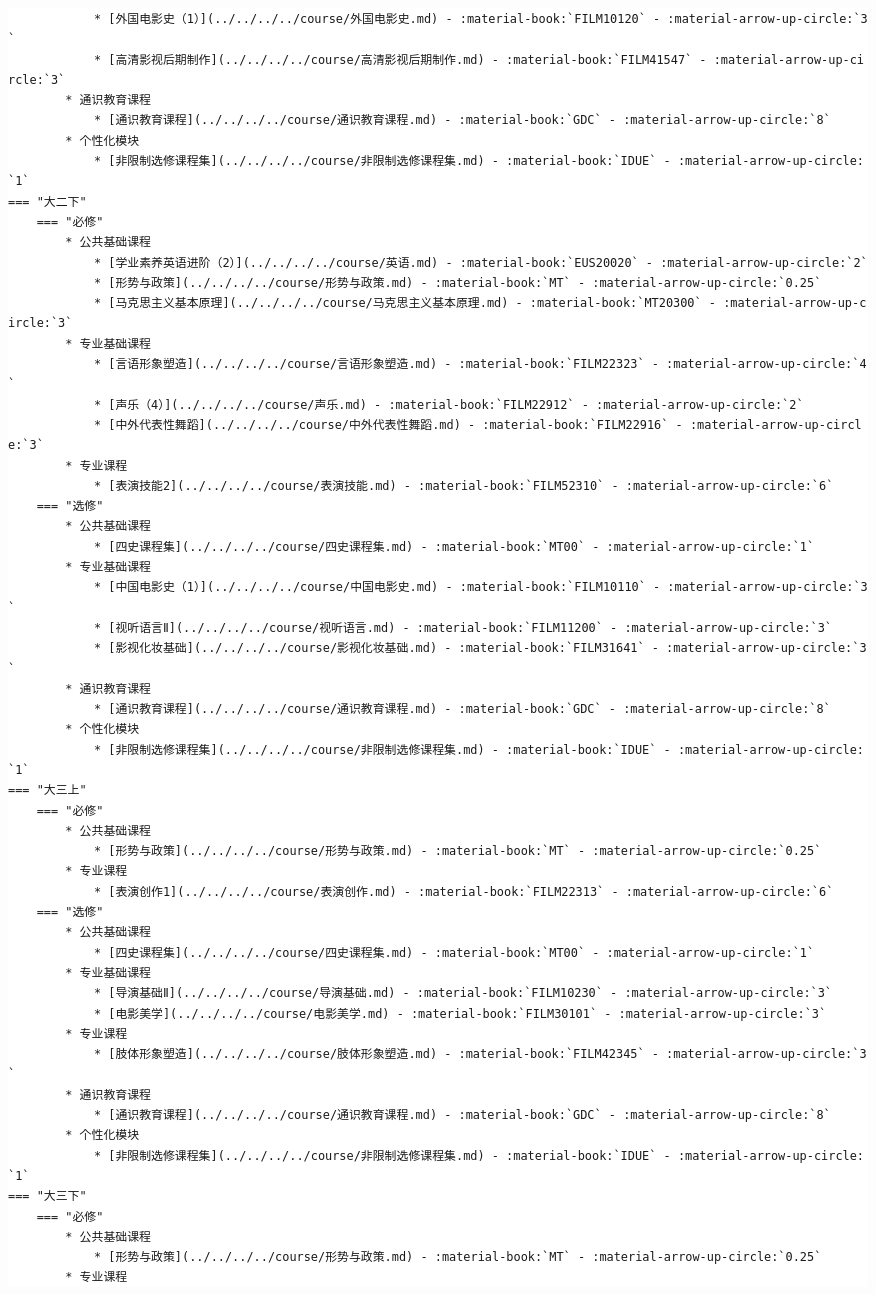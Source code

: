                * [外国电影史（1）](../../../../course/外国电影史.md) - :material-book:`FILM10120` - :material-arrow-up-circle:`3`  
                * [高清影视后期制作](../../../../course/高清影视后期制作.md) - :material-book:`FILM41547` - :material-arrow-up-circle:`3`  
            * 通识教育课程
                * [通识教育课程](../../../../course/通识教育课程.md) - :material-book:`GDC` - :material-arrow-up-circle:`8`  
            * 个性化模块
                * [非限制选修课程集](../../../../course/非限制选修课程集.md) - :material-book:`IDUE` - :material-arrow-up-circle:`1`  
    === "大二下"  
        === "必修"  
            * 公共基础课程
                * [学业素养英语进阶（2）](../../../../course/英语.md) - :material-book:`EUS20020` - :material-arrow-up-circle:`2`  
                * [形势与政策](../../../../course/形势与政策.md) - :material-book:`MT` - :material-arrow-up-circle:`0.25`  
                * [马克思主义基本原理](../../../../course/马克思主义基本原理.md) - :material-book:`MT20300` - :material-arrow-up-circle:`3`  
            * 专业基础课程
                * [言语形象塑造](../../../../course/言语形象塑造.md) - :material-book:`FILM22323` - :material-arrow-up-circle:`4`  
                * [声乐（4）](../../../../course/声乐.md) - :material-book:`FILM22912` - :material-arrow-up-circle:`2`  
                * [中外代表性舞蹈](../../../../course/中外代表性舞蹈.md) - :material-book:`FILM22916` - :material-arrow-up-circle:`3`  
            * 专业课程
                * [表演技能2](../../../../course/表演技能.md) - :material-book:`FILM52310` - :material-arrow-up-circle:`6`  
        === "选修"  
            * 公共基础课程
                * [四史课程集](../../../../course/四史课程集.md) - :material-book:`MT00` - :material-arrow-up-circle:`1`  
            * 专业基础课程
                * [中国电影史（1）](../../../../course/中国电影史.md) - :material-book:`FILM10110` - :material-arrow-up-circle:`3`  
                * [视听语言Ⅱ](../../../../course/视听语言.md) - :material-book:`FILM11200` - :material-arrow-up-circle:`3`  
                * [影视化妆基础](../../../../course/影视化妆基础.md) - :material-book:`FILM31641` - :material-arrow-up-circle:`3`  
            * 通识教育课程
                * [通识教育课程](../../../../course/通识教育课程.md) - :material-book:`GDC` - :material-arrow-up-circle:`8`  
            * 个性化模块
                * [非限制选修课程集](../../../../course/非限制选修课程集.md) - :material-book:`IDUE` - :material-arrow-up-circle:`1`  
    === "大三上"  
        === "必修"  
            * 公共基础课程
                * [形势与政策](../../../../course/形势与政策.md) - :material-book:`MT` - :material-arrow-up-circle:`0.25`  
            * 专业课程
                * [表演创作1](../../../../course/表演创作.md) - :material-book:`FILM22313` - :material-arrow-up-circle:`6`  
        === "选修"  
            * 公共基础课程
                * [四史课程集](../../../../course/四史课程集.md) - :material-book:`MT00` - :material-arrow-up-circle:`1`  
            * 专业基础课程
                * [导演基础Ⅱ](../../../../course/导演基础.md) - :material-book:`FILM10230` - :material-arrow-up-circle:`3`  
                * [电影美学](../../../../course/电影美学.md) - :material-book:`FILM30101` - :material-arrow-up-circle:`3`  
            * 专业课程
                * [肢体形象塑造](../../../../course/肢体形象塑造.md) - :material-book:`FILM42345` - :material-arrow-up-circle:`3`  
            * 通识教育课程
                * [通识教育课程](../../../../course/通识教育课程.md) - :material-book:`GDC` - :material-arrow-up-circle:`8`  
            * 个性化模块
                * [非限制选修课程集](../../../../course/非限制选修课程集.md) - :material-book:`IDUE` - :material-arrow-up-circle:`1`  
    === "大三下"  
        === "必修"  
            * 公共基础课程
                * [形势与政策](../../../../course/形势与政策.md) - :material-book:`MT` - :material-arrow-up-circle:`0.25`  
            * 专业课程